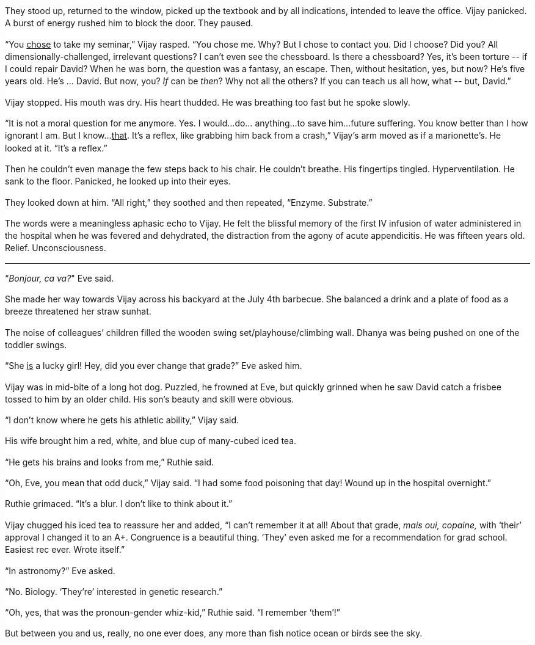 They stood up, returned to the window, picked up the textbook and by all indications, intended to leave the office. Vijay panicked. A burst of energy rushed him to block the door. They paused.

“You <u>chose</u> to take my seminar,” Vijay rasped. “You chose me. Why? But I chose to contact you. Did I choose? Did you? All dimensionally-challenged, irrelevant questions? I can’t even see the chessboard. Is there a chessboard? Yes, it’s been torture -- if I could repair David? When he was born, the question was a fantasy, an escape. Then, without hesitation, yes, but now? He’s five years old. He’s … David. But now, you? <i>If</i> can be <i>then</i>? Why not all the others? If you can teach us all how, what -- but, David.”

Vijay stopped. His mouth was dry. His heart thudded. He was breathing too fast but he spoke slowly.

“It is not a moral question for me anymore. Yes. I would…do… anything…to save him…future suffering. You know better than I how ignorant I am. But I know…<u>that</u>. It’s a reflex, like grabbing him back from a crash,” Vijay’s arm moved as if a marionette’s. He looked at it. “It’s a reflex.”

Then he couldn’t even manage the few steps back to his chair. He couldn’t breathe. His fingertips tingled. Hyperventilation. He sank to the floor. Panicked, he looked up into their eyes.

They looked down at him. “All right,” they soothed and then repeated, “Enzyme. Substrate.”

The words were a meaningless aphasic echo to Vijay. He felt the blissful memory of the first IV infusion of water administered in the hospital when he was fevered and dehydrated, the distraction from the agony of acute appendicitis. He was fifteen years old. Relief. Unconsciousness.

<hr/>

“<i>Bonjour, ca va?</i>" Eve said.

She made her way towards Vijay across his backyard at the July 4th barbecue. She balanced a drink and a plate of food as a breeze threatened her straw sunhat.

The noise of colleagues’ children filled the wooden swing set/playhouse/climbing wall. Dhanya was being pushed on one of the toddler swings.

“She <u>is</u> a lucky girl! Hey, did you ever change that grade?” Eve asked him.

Vijay was in mid-bite of a long hot dog. Puzzled, he frowned at Eve, but quickly grinned when he saw David catch a frisbee tossed to him by an older child. His son’s beauty and skill were obvious.

“I don’t know where he gets his athletic ability,” Vijay said.

His wife brought him a red, white, and blue cup of many-cubed iced tea.

“He gets his brains and looks from me,” Ruthie said.

“Oh, Eve, you mean that odd duck,” Vijay said. “I had some food poisoning that day! Wound up in the hospital overnight.”

Ruthie grimaced. “It’s a blur. I don’t like to think about it.”

Vijay chugged his iced tea to reassure her and added, “I can’t remember it at all! About that grade, <i>mais oui, copaine,</i> with ‘their’ approval I changed it to an A+. Congruence is a beautiful thing. ‘They’ even asked me for a recommendation for grad school. Easiest rec ever. Wrote itself.”

“In astronomy?” Eve asked.

“No. Biology. ‘They’re’ interested in genetic research.”

“Oh, yes, that was the pronoun-gender whiz-kid,” Ruthie said. “I remember ‘them’!”

But between you and us, really, no one ever does, any more than fish notice ocean or birds see the sky.
